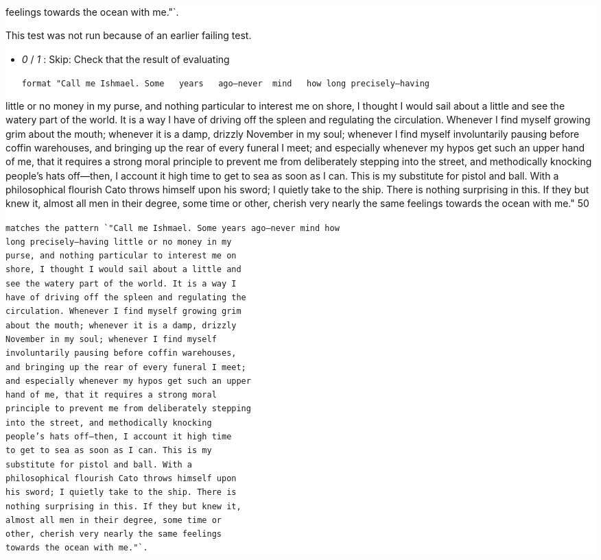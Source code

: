 feelings
towards
the ocean
with me."`.

   


  This test was not run because of an earlier failing test.

+  _0_ / _1_ : Skip: 
Check that the result of evaluating
   ```
   format "Call me Ishmael. Some   years   ago—never  mind 	 how long precisely—having 
little or no money in my purse, and nothing particular to interest me 
on shore, I thought I would sail about a little and see the watery part 
of the world. It is a way I have of driving off the spleen and
regulating the circulation. Whenever I find myself growing grim about
the mouth; whenever it is a damp, drizzly November in my soul; whenever
I find myself involuntarily pausing before coffin warehouses, and 
bringing up the rear of every funeral I meet; and especially whenever
my hypos get such an upper hand of me, that it requires a strong moral 
principle to prevent me from deliberately stepping into the street, and
methodically knocking people’s hats off—then, I account it high time to
get to sea as soon as I can. This is my substitute for pistol and ball.
With a philosophical flourish Cato throws himself upon his sword; I
quietly take to the ship. There is nothing surprising in this. If they
but knew it, almost all men in their degree, some time or other,
cherish very nearly the same feelings towards the ocean with me." 50
   ```
   matches the pattern `"Call me Ishmael. Some years ago—never mind how
long precisely—having little or no money in my
purse, and nothing particular to interest me on
shore, I thought I would sail about a little and
see the watery part of the world. It is a way I
have of driving off the spleen and regulating the
circulation. Whenever I find myself growing grim
about the mouth; whenever it is a damp, drizzly
November in my soul; whenever I find myself
involuntarily pausing before coffin warehouses,
and bringing up the rear of every funeral I meet;
and especially whenever my hypos get such an upper
hand of me, that it requires a strong moral
principle to prevent me from deliberately stepping
into the street, and methodically knocking
people’s hats off—then, I account it high time
to get to sea as soon as I can. This is my
substitute for pistol and ball. With a
philosophical flourish Cato throws himself upon
his sword; I quietly take to the ship. There is
nothing surprising in this. If they but knew it,
almost all men in their degree, some time or
other, cherish very nearly the same feelings
towards the ocean with me."`.

